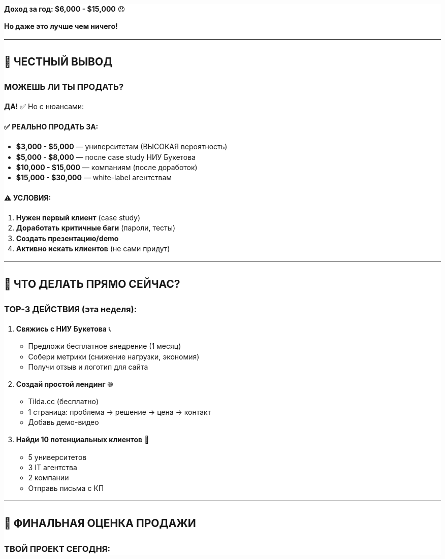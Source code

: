 **Доход за год: $6,000 - $15,000** 😞

**Но даже это лучше чем ничего!**

---

## 🎯 ЧЕСТНЫЙ ВЫВОД

### МОЖЕШЬ ЛИ ТЫ ПРОДАТЬ?

**ДА!** ✅ Но с нюансами:

#### ✅ РЕАЛЬНО ПРОДАТЬ ЗА:

- **$3,000 - $5,000** — университетам (ВЫСОКАЯ вероятность)
- **$5,000 - $8,000** — после case study НИУ Букетова
- **$10,000 - $15,000** — компаниям (после доработок)
- **$15,000 - $30,000** — white-label агентствам

#### ⚠️ УСЛОВИЯ:

1. **Нужен первый клиент** (case study)
2. **Доработать критичные баги** (пароли, тесты)
3. **Создать презентацию/demo**
4. **Активно искать клиентов** (не сами придут)

---

## 🚀 ЧТО ДЕЛАТЬ ПРЯМО СЕЙЧАС?

### TOP-3 ДЕЙСТВИЯ (эта неделя):

1. **Свяжись с НИУ Букетова** 📞
   - Предложи бесплатное внедрение (1 месяц)
   - Собери метрики (снижение нагрузки, экономия)
   - Получи отзыв и логотип для сайта

2. **Создай простой лендинг** 🌐
   - Tilda.cc (бесплатно)
   - 1 страница: проблема → решение → цена → контакт
   - Добавь демо-видео

3. **Найди 10 потенциальных клиентов** 🎯
   - 5 университетов
   - 3 IT агентства
   - 2 компании
   - Отправь письма с КП

---

## 💎 ФИНАЛЬНАЯ ОЦЕНКА ПРОДАЖИ

### ТВОЙ ПРОЕКТ СЕГОДНЯ:
